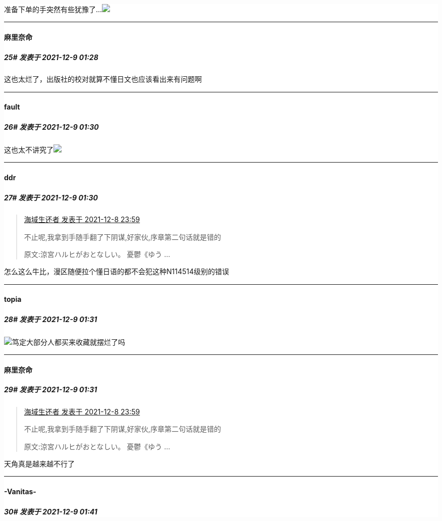 准备下单的手突然有些犹豫了...<img src="https://static.saraba1st.com/image/smiley/face2017/001.png" referrerpolicy="no-referrer">

*****

####  麻里奈命  
##### 25#       发表于 2021-12-9 01:28

这也太烂了，出版社的校对就算不懂日文也应该看出来有问题啊

*****

####  fault  
##### 26#       发表于 2021-12-9 01:30

这也太不讲究了<img src="https://static.saraba1st.com/image/smiley/face2017/067.png" referrerpolicy="no-referrer">

*****

####  ddr  
##### 27#       发表于 2021-12-9 01:30

<blockquote><a href="httphttps://bbs.saraba1st.com/2b/forum.php?mod=redirect&amp;goto=findpost&amp;pid=53860828&amp;ptid=2041478" target="_blank">海域生还者 发表于 2021-12-8 23:59</a>

不止呢,我拿到手随手翻了下阴谋,好家伙,序章第二句话就是错的

原文:涼宮ハルヒがおとなしい。 憂鬱《ゆう ...</blockquote>
怎么这么牛比，漫区随便拉个懂日语的都不会犯这种N114514级别的错误

*****

####  topia  
##### 28#       发表于 2021-12-9 01:31

<img src="https://static.saraba1st.com/image/smiley/face2017/068.png" referrerpolicy="no-referrer">笃定大部分人都买来收藏就摆烂了吗

*****

####  麻里奈命  
##### 29#       发表于 2021-12-9 01:31

<blockquote><a href="httphttps://bbs.saraba1st.com/2b/forum.php?mod=redirect&amp;goto=findpost&amp;pid=53860828&amp;ptid=2041478" target="_blank">海域生还者 发表于 2021-12-8 23:59</a>

不止呢,我拿到手随手翻了下阴谋,好家伙,序章第二句话就是错的

原文:涼宮ハルヒがおとなしい。 憂鬱《ゆう ...</blockquote>
天角真是越来越不行了

*****

####  -Vanitas-  
##### 30#       发表于 2021-12-9 01:41
